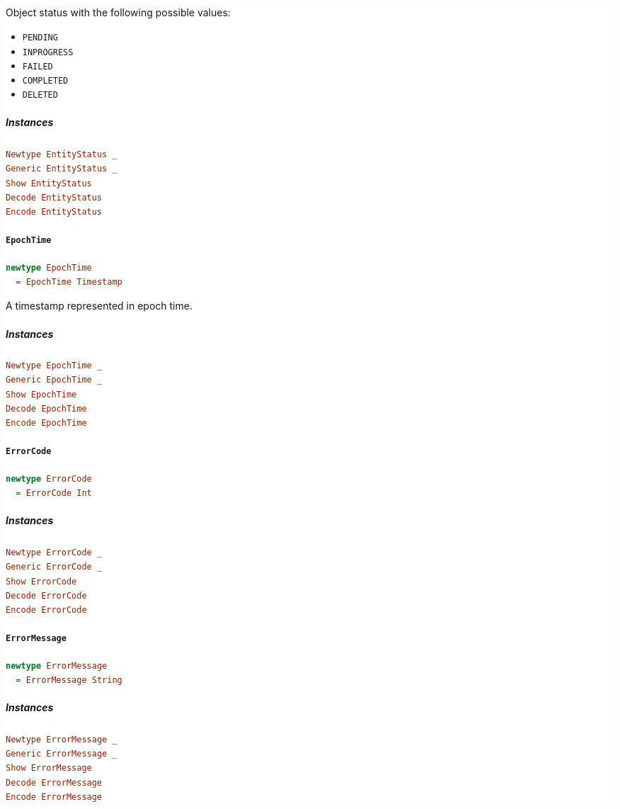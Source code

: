 <p>Object status with the following possible values:</p> <ul> <li><code>PENDING</code></li> <li><code>INPROGRESS</code></li> <li><code>FAILED</code></li> <li><code>COMPLETED</code></li> <li><code>DELETED</code></li> </ul>

##### Instances
``` purescript
Newtype EntityStatus _
Generic EntityStatus _
Show EntityStatus
Decode EntityStatus
Encode EntityStatus
```

#### `EpochTime`

``` purescript
newtype EpochTime
  = EpochTime Timestamp
```

<p>A timestamp represented in epoch time.</p>

##### Instances
``` purescript
Newtype EpochTime _
Generic EpochTime _
Show EpochTime
Decode EpochTime
Encode EpochTime
```

#### `ErrorCode`

``` purescript
newtype ErrorCode
  = ErrorCode Int
```

##### Instances
``` purescript
Newtype ErrorCode _
Generic ErrorCode _
Show ErrorCode
Decode ErrorCode
Encode ErrorCode
```

#### `ErrorMessage`

``` purescript
newtype ErrorMessage
  = ErrorMessage String
```

##### Instances
``` purescript
Newtype ErrorMessage _
Generic ErrorMessage _
Show ErrorMessage
Decode ErrorMessage
Encode ErrorMessage
```
